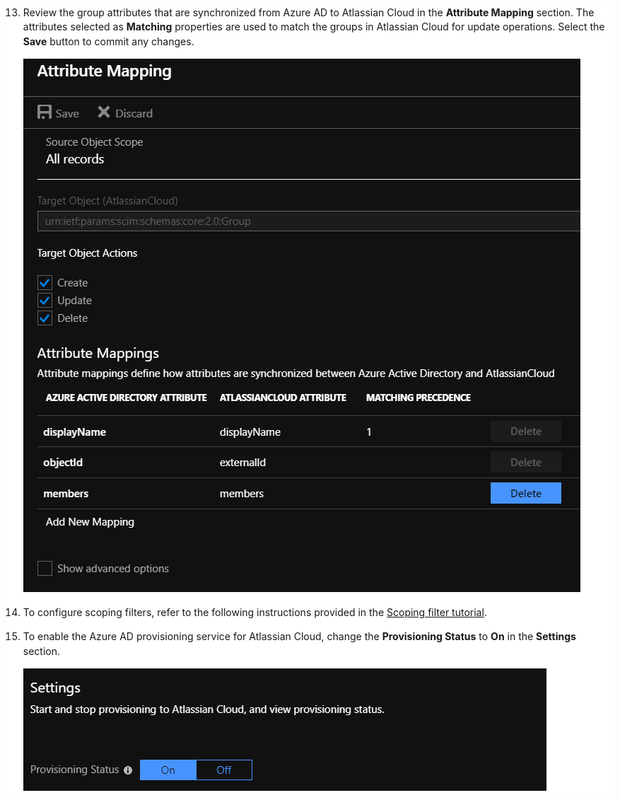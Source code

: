 13. Review the group attributes that are synchronized from Azure AD to Atlassian Cloud in the **Attribute Mapping** section. The attributes selected as **Matching** properties are used to match the groups in Atlassian Cloud for update operations. Select the **Save** button to commit any changes.

	![Atlassian Cloud Provisioning](./media/atlassian-cloud-provisioning-tutorial/groupmapping.png)

14. To configure scoping filters, refer to the following instructions provided in the [Scoping filter tutorial](../manage-apps/define-conditional-rules-for-provisioning-user-accounts.md).

15. To enable the Azure AD provisioning service for Atlassian Cloud, change the **Provisioning Status** to **On** in the **Settings** section.

	![Atlassian Cloud Provisioning](./media/atlassian-cloud-provisioning-tutorial/provisioningon.png)
